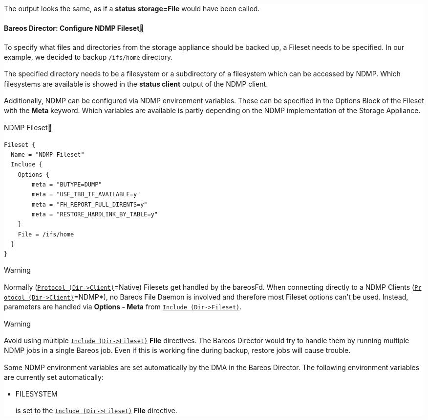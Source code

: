 The output looks the same, as if a **status storage=File** would have been called.



#### Bareos Director: Configure NDMP Fileset[](https://docs.bareos.org/master/TasksAndConcepts/NdmpBackupsWithBareos.html#bareos-director-configure-ndmp-fileset)

To specify what files and directories from the storage appliance  should be backed up, a Fileset needs to be specified. In our example, we decided to backup `/ifs/home` directory.

The specified directory needs to be a filesystem or a subdirectory of a filesystem which can be accessed by NDMP. Which filesystems are  available is showed in the **status client** output of the NDMP client.

 Additionally, NDMP can be  configured via NDMP environment variables. These can be specified in the Options Block of the Fileset with the **Meta** keyword. Which variables are available is partly depending on the NDMP implementation of the Storage Appliance.

NDMP Fileset[](https://docs.bareos.org/master/TasksAndConcepts/NdmpBackupsWithBareos.html#id5)

```
Fileset {
  Name = "NDMP Fileset"
  Include {
    Options {
        meta = "BUTYPE=DUMP"
        meta = "USE_TBB_IF_AVAILABLE=y"
        meta = "FH_REPORT_FULL_DIRENTS=y"
        meta = "RESTORE_HARDLINK_BY_TABLE=y"
    }
    File = /ifs/home
  }
}
```

Warning

Normally ([`Protocol (Dir->Client)`](https://docs.bareos.org/master/Configuration/Director.html#config-Dir_Client_Protocol)=Native) Filesets get handled by the bareosFd. When connecting directly to a NDMP Clients ([`Protocol (Dir->Client)`](https://docs.bareos.org/master/Configuration/Director.html#config-Dir_Client_Protocol)=NDMP*), no Bareos File Daemon is involved and therefore most Fileset options  can’t be used. Instead, parameters are handled via **Options - Meta** from [`Include (Dir->Fileset)`](https://docs.bareos.org/master/Configuration/Director.html#config-Dir_Fileset_Include).

Warning

Avoid using multiple [`Include (Dir->Fileset)`](https://docs.bareos.org/master/Configuration/Director.html#config-Dir_Fileset_Include) **File** directives. The Bareos Director would try to handle them by running multiple NDMP jobs in a single Bareos job. Even if this is working fine during backup, restore jobs will cause trouble.

Some NDMP environment variables are set automatically by the DMA in  the Bareos Director. The following environment variables are currently  set automatically:

- FILESYSTEM

  is set to the [`Include (Dir->Fileset)`](https://docs.bareos.org/master/Configuration/Director.html#config-Dir_Fileset_Include) **File** directive.
